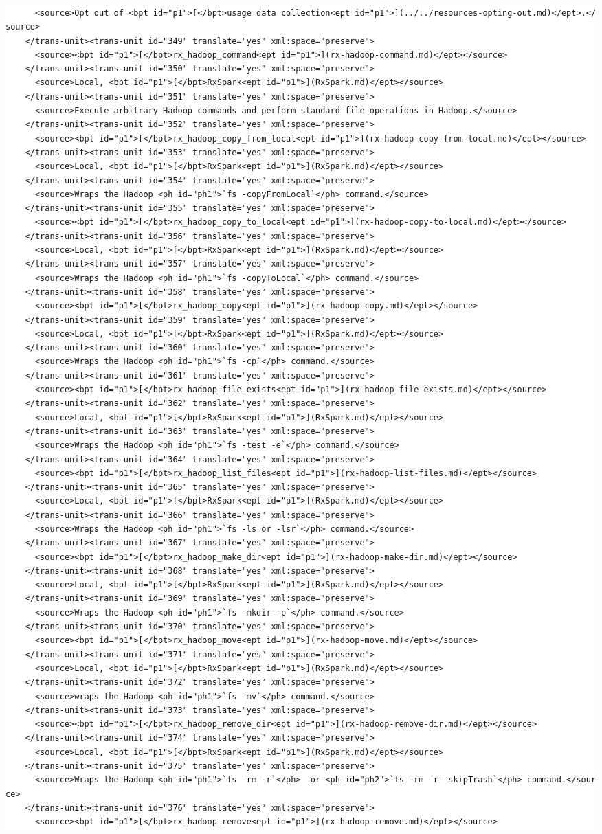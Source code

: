           <source>Opt out of <bpt id="p1">[</bpt>usage data collection<ept id="p1">](../../resources-opting-out.md)</ept>.</source>
        </trans-unit><trans-unit id="349" translate="yes" xml:space="preserve">
          <source><bpt id="p1">[</bpt>rx_hadoop_command<ept id="p1">](rx-hadoop-command.md)</ept></source>
        </trans-unit><trans-unit id="350" translate="yes" xml:space="preserve">
          <source>Local, <bpt id="p1">[</bpt>RxSpark<ept id="p1">](RxSpark.md)</ept></source>
        </trans-unit><trans-unit id="351" translate="yes" xml:space="preserve">
          <source>Execute arbitrary Hadoop commands and perform standard file operations in Hadoop.</source>
        </trans-unit><trans-unit id="352" translate="yes" xml:space="preserve">
          <source><bpt id="p1">[</bpt>rx_hadoop_copy_from_local<ept id="p1">](rx-hadoop-copy-from-local.md)</ept></source>
        </trans-unit><trans-unit id="353" translate="yes" xml:space="preserve">
          <source>Local, <bpt id="p1">[</bpt>RxSpark<ept id="p1">](RxSpark.md)</ept></source>
        </trans-unit><trans-unit id="354" translate="yes" xml:space="preserve">
          <source>Wraps the Hadoop <ph id="ph1">`fs -copyFromLocal`</ph> command.</source>
        </trans-unit><trans-unit id="355" translate="yes" xml:space="preserve">
          <source><bpt id="p1">[</bpt>rx_hadoop_copy_to_local<ept id="p1">](rx-hadoop-copy-to-local.md)</ept></source>
        </trans-unit><trans-unit id="356" translate="yes" xml:space="preserve">
          <source>Local, <bpt id="p1">[</bpt>RxSpark<ept id="p1">](RxSpark.md)</ept></source>
        </trans-unit><trans-unit id="357" translate="yes" xml:space="preserve">
          <source>Wraps the Hadoop <ph id="ph1">`fs -copyToLocal`</ph> command.</source>
        </trans-unit><trans-unit id="358" translate="yes" xml:space="preserve">
          <source><bpt id="p1">[</bpt>rx_hadoop_copy<ept id="p1">](rx-hadoop-copy.md)</ept></source>
        </trans-unit><trans-unit id="359" translate="yes" xml:space="preserve">
          <source>Local, <bpt id="p1">[</bpt>RxSpark<ept id="p1">](RxSpark.md)</ept></source>
        </trans-unit><trans-unit id="360" translate="yes" xml:space="preserve">
          <source>Wraps the Hadoop <ph id="ph1">`fs -cp`</ph> command.</source>
        </trans-unit><trans-unit id="361" translate="yes" xml:space="preserve">
          <source><bpt id="p1">[</bpt>rx_hadoop_file_exists<ept id="p1">](rx-hadoop-file-exists.md)</ept></source>
        </trans-unit><trans-unit id="362" translate="yes" xml:space="preserve">
          <source>Local, <bpt id="p1">[</bpt>RxSpark<ept id="p1">](RxSpark.md)</ept></source>
        </trans-unit><trans-unit id="363" translate="yes" xml:space="preserve">
          <source>Wraps the Hadoop <ph id="ph1">`fs -test -e`</ph> command.</source>
        </trans-unit><trans-unit id="364" translate="yes" xml:space="preserve">
          <source><bpt id="p1">[</bpt>rx_hadoop_list_files<ept id="p1">](rx-hadoop-list-files.md)</ept></source>
        </trans-unit><trans-unit id="365" translate="yes" xml:space="preserve">
          <source>Local, <bpt id="p1">[</bpt>RxSpark<ept id="p1">](RxSpark.md)</ept></source>
        </trans-unit><trans-unit id="366" translate="yes" xml:space="preserve">
          <source>Wraps the Hadoop <ph id="ph1">`fs -ls or -lsr`</ph> command.</source>
        </trans-unit><trans-unit id="367" translate="yes" xml:space="preserve">
          <source><bpt id="p1">[</bpt>rx_hadoop_make_dir<ept id="p1">](rx-hadoop-make-dir.md)</ept></source>
        </trans-unit><trans-unit id="368" translate="yes" xml:space="preserve">
          <source>Local, <bpt id="p1">[</bpt>RxSpark<ept id="p1">](RxSpark.md)</ept></source>
        </trans-unit><trans-unit id="369" translate="yes" xml:space="preserve">
          <source>Wraps the Hadoop <ph id="ph1">`fs -mkdir -p`</ph> command.</source>
        </trans-unit><trans-unit id="370" translate="yes" xml:space="preserve">
          <source><bpt id="p1">[</bpt>rx_hadoop_move<ept id="p1">](rx-hadoop-move.md)</ept></source>
        </trans-unit><trans-unit id="371" translate="yes" xml:space="preserve">
          <source>Local, <bpt id="p1">[</bpt>RxSpark<ept id="p1">](RxSpark.md)</ept></source>
        </trans-unit><trans-unit id="372" translate="yes" xml:space="preserve">
          <source>wraps the Hadoop <ph id="ph1">`fs -mv`</ph> command.</source>
        </trans-unit><trans-unit id="373" translate="yes" xml:space="preserve">
          <source><bpt id="p1">[</bpt>rx_hadoop_remove_dir<ept id="p1">](rx-hadoop-remove-dir.md)</ept></source>
        </trans-unit><trans-unit id="374" translate="yes" xml:space="preserve">
          <source>Local, <bpt id="p1">[</bpt>RxSpark<ept id="p1">](RxSpark.md)</ept></source>
        </trans-unit><trans-unit id="375" translate="yes" xml:space="preserve">
          <source>Wraps the Hadoop <ph id="ph1">`fs -rm -r`</ph>  or <ph id="ph2">`fs -rm -r -skipTrash`</ph> command.</source>
        </trans-unit><trans-unit id="376" translate="yes" xml:space="preserve">
          <source><bpt id="p1">[</bpt>rx_hadoop_remove<ept id="p1">](rx-hadoop-remove.md)</ept></source>
